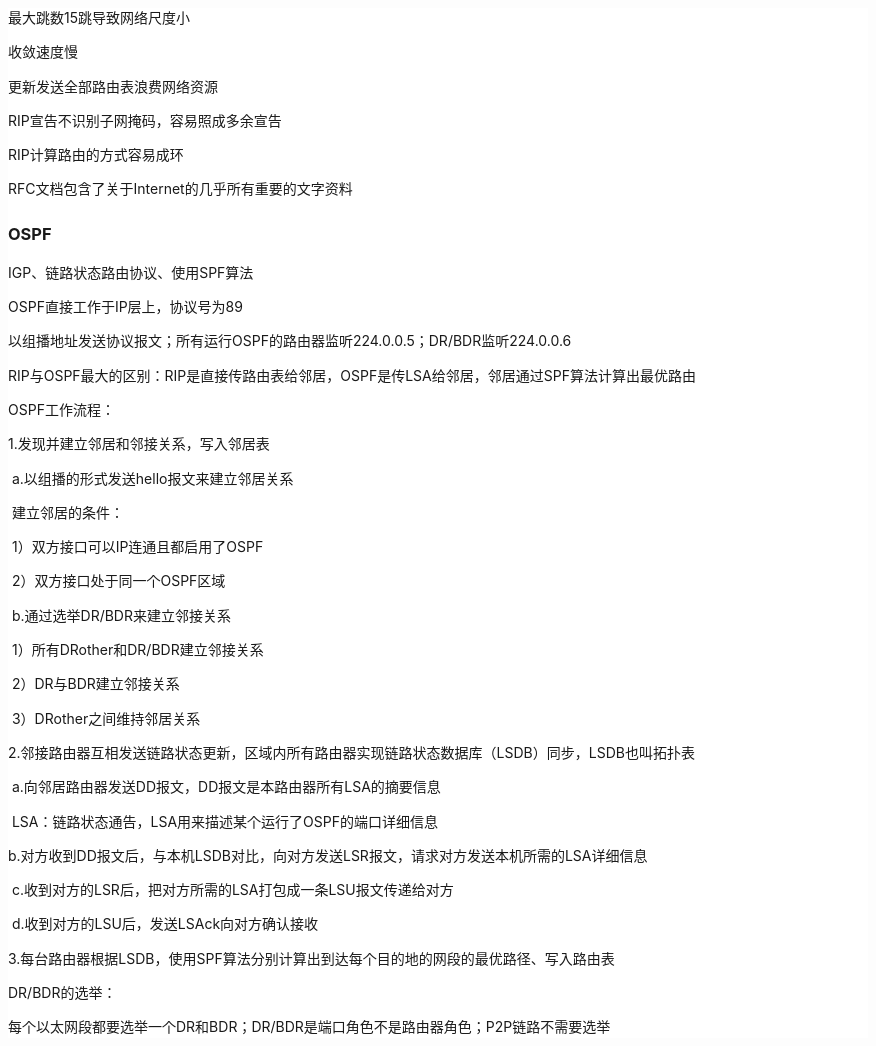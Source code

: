最大跳数15跳导致网络尺度小

收敛速度慢

更新发送全部路由表浪费网络资源

RIP宣告不识别子网掩码，容易照成多余宣告

RIP计算路由的方式容易成环



RFC文档包含了关于Internet的几乎所有重要的文字资料



### OSPF

IGP、链路状态路由协议、使用SPF算法

OSPF直接工作于IP层上，协议号为89

以组播地址发送协议报文；所有运行OSPF的路由器监听224.0.0.5；DR/BDR监听224.0.0.6

RIP与OSPF最大的区别：RIP是直接传路由表给邻居，OSPF是传LSA给邻居，邻居通过SPF算法计算出最优路由



OSPF工作流程：

1.发现并建立邻居和邻接关系，写入邻居表

​	a.以组播的形式发送hello报文来建立邻居关系

​		建立邻居的条件：

​		1）双方接口可以IP连通且都启用了OSPF

​		2）双方接口处于同一个OSPF区域

​	b.通过选举DR/BDR来建立邻接关系

​		1）所有DRother和DR/BDR建立邻接关系

​		2）DR与BDR建立邻接关系

​		3）DRother之间维持邻居关系

2.邻接路由器互相发送链路状态更新，区域内所有路由器实现链路状态数据库（LSDB）同步，LSDB也叫拓扑表

​	a.向邻居路由器发送DD报文，DD报文是本路由器所有LSA的摘要信息

​		LSA：链路状态通告，LSA用来描述某个运行了OSPF的端口详细信息

​	b.对方收到DD报文后，与本机LSDB对比，向对方发送LSR报文，请求对方发送本机所需的LSA详细信息

​	c.收到对方的LSR后，把对方所需的LSA打包成一条LSU报文传递给对方

​	d.收到对方的LSU后，发送LSAck向对方确认接收

3.每台路由器根据LSDB，使用SPF算法分别计算出到达每个目的地的网段的最优路径、写入路由表



DR/BDR的选举：

每个以太网段都要选举一个DR和BDR；DR/BDR是端口角色不是路由器角色；P2P链路不需要选举
